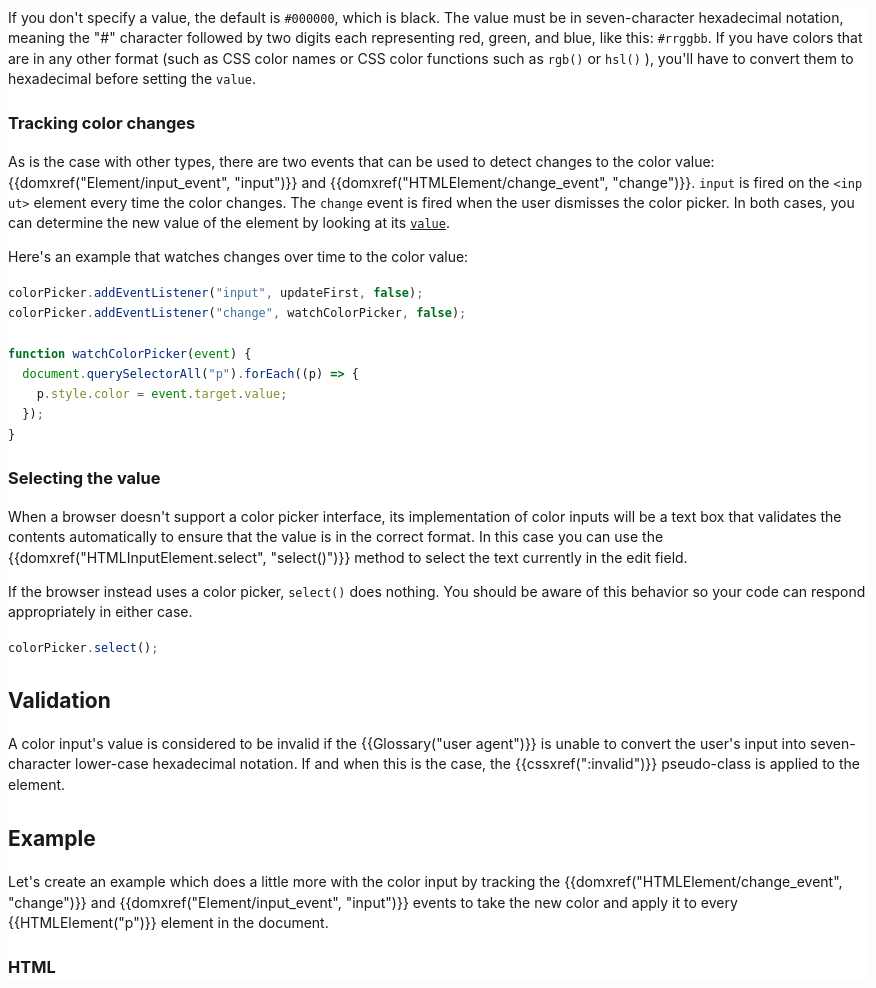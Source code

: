 If you don't specify a value, the default is `#000000`, which is black. The value must be in seven-character hexadecimal notation, meaning the "#" character followed by two digits each representing red, green, and blue, like this: `#rrggbb`. If you have colors that are in any other format (such as CSS color names or CSS color functions such as `rgb()` or `hsl()` ), you'll have to convert them to hexadecimal before setting the `value`.

### Tracking color changes

As is the case with other  types, there are two events that can be used to detect changes to the color value: {{domxref("Element/input_event", "input")}} and {{domxref("HTMLElement/change_event", "change")}}. `input` is fired on the `<input>` element every time the color changes. The `change` event is fired when the user dismisses the color picker. In both cases, you can determine the new value of the element by looking at its [`value`](/Web/HTML/Element/input#value).

Here's an example that watches changes over time to the color value:

```js
colorPicker.addEventListener("input", updateFirst, false);
colorPicker.addEventListener("change", watchColorPicker, false);

function watchColorPicker(event) {
  document.querySelectorAll("p").forEach((p) => {
    p.style.color = event.target.value;
  });
}
```

### Selecting the value

When a browser doesn't support a color picker interface, its implementation of color inputs will be a text box that validates the contents automatically to ensure that the value is in the correct format. In this case you can use the {{domxref("HTMLInputElement.select", "select()")}} method to select the text currently in the edit field.

If the browser instead uses a color picker, `select()` does nothing. You should be aware of this behavior so your code can respond appropriately in either case.

```js
colorPicker.select();
```

## Validation

A color input's value is considered to be invalid if the {{Glossary("user agent")}} is unable to convert the user's input into seven-character lower-case hexadecimal notation. If and when this is the case, the {{cssxref(":invalid")}} pseudo-class is applied to the element.

## Example

Let's create an example which does a little more with the color input by tracking the {{domxref("HTMLElement/change_event", "change")}} and {{domxref("Element/input_event", "input")}} events to take the new color and apply it to every {{HTMLElement("p")}} element in the document.

### HTML
